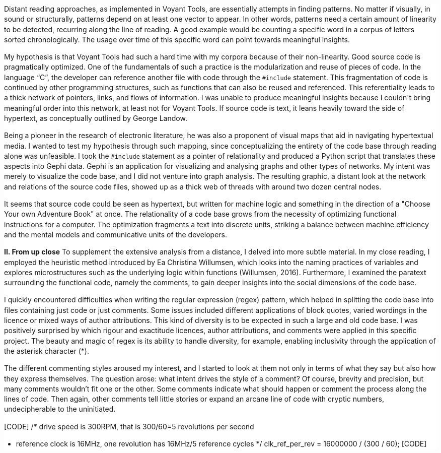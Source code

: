 Distant reading approaches, as implemented in Voyant Tools, are essentially attempts in finding patterns. No matter if visually, in sound or structurally, patterns depend on at least one vector to appear. In other words, patterns need a certain amount of linearity to be detected, recurring along the line of reading. A good example would be counting a specific word in a corpus of letters sorted chronologically. The usage over time of this specific word can point towards meaningful insights.

My hypothesis is that Voyant Tools had such a hard time with my corpora because of their non-linearity. Good source code is pragmatically optimized. One of the fundamentals of such a practice is the modularization and reuse of pieces of code. In the language “C”, the developer can reference another file with code through the `#include` statement. This fragmentation of code is continued by other programming structures, such as functions that can also be reused and referenced. This referentiality leads to a thick network of pointers, links, and flows of information. I was unable to produce meaningful insights because I couldn't bring meaningful order into this network, at least not for Voyant Tools. If source code is text, it leans heavily toward the side of hypertext, as conceptually outlined by George Landow. 

Being a pioneer in the research of electronic literature, he was also a proponent of visual maps that aid in navigating hypertextual media. I wanted to test my hypothesis through such mapping, since conceptualizing the entirety of the code base through reading alone was unfeasible. I took the `#include` statement as a pointer of relationality and produced a Python script that translates these aspects into Gephi data. Gephi is an application for visualizing and analysing graphs and other types of networks. My intent was merely to visualize the code base, and I did not venture into graph analysis. The resulting graphic, a distant look at the network and relations of the source code files, showed up as a thick web of threads with around two dozen central nodes.

It seems that source code could be seen as hypertext, but written for machine logic and something in the direction of a "Choose Your own Adventure Book" at once. The relationality of a code base grows from the necessity of optimizing functional instructions for a computer. The optimization fragments a text into discrete units, striking a balance between machine efficiency and the mental models and communicative units of the developers. 

**II. From up close**
To supplement the extensive analysis from a distance, I delved into more subtle material. In my close reading, I employed the heuristic method introduced by Ea Christina Willumsen, which looks into the naming practices of variables and explores microstructures such as the underlying logic within functions (Willumsen, 2016). Furthermore, I examined the paratext surrounding the functional code, namely the comments, to gain deeper insights into the social dimensions of the code base.

I quickly encountered difficulties when writing the regular expression (regex) pattern, which helped in splitting the code base into files containing just code or just comments. Some  issues included different applications of block quotes, varied wordings in the licence or mixed ways of author attributions. This kind of diversity is to be expected in such a large and old code base. I was positively surprised by which rigour and exactitude licences, author attributions, and comments were applied in this specific project. The beauty and magic of regex is its ability to handle diversity, for example, enabling inclusivity through the application of the asterisk character (*).

The different commenting styles aroused my interest, and I started to look at them not only in terms of what they say but also how they express themselves. The question arose: what intent drives the style of a comment? Of course, brevity and precision, but many comments wouldn’t fit one or the other. Some comments indicate what should happen or comment the process along the lines of code. Then again, other comments tell little stories or expand an arcane line of code with cryptic numbers, undecipherable to the uninitiated.

[CODE]
/* drive speed is 300RPM, that is 300/60=5 revolutions per second
 * reference clock is 16MHz, one revolution has 16MHz/5 reference cycles
 */
clk_ref_per_rev = 16000000 / (300 / 60);
[CODE]
